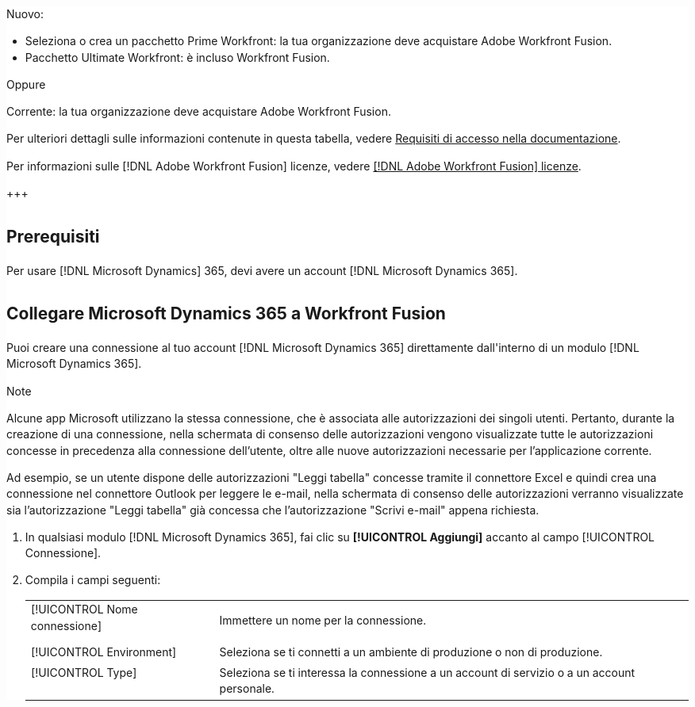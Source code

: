    <p>Nuovo:</p> <ul><li>Seleziona o crea un pacchetto Prime Workfront: la tua organizzazione deve acquistare Adobe Workfront Fusion.</li><li>Pacchetto Ultimate Workfront: è incluso Workfront Fusion.</li></ul>
   <p>Oppure</p>
   <p>Corrente: la tua organizzazione deve acquistare Adobe Workfront Fusion.</p>
   </td> 
  </tr>
 </tbody> 
</table>

Per ulteriori dettagli sulle informazioni contenute in questa tabella, vedere [Requisiti di accesso nella documentazione](/help/workfront-fusion/references/licenses-and-roles/access-level-requirements-in-documentation.md).

Per informazioni sulle [!DNL Adobe Workfront Fusion] licenze, vedere [[!DNL Adobe Workfront Fusion] licenze](/help/workfront-fusion/set-up-and-manage-workfront-fusion/licensing-operations-overview/license-automation-vs-integration.md).

+++

## Prerequisiti

Per usare [!DNL Microsoft Dynamics] 365, devi avere un account [!DNL Microsoft Dynamics 365].

## Collegare Microsoft Dynamics 365 a Workfront Fusion

Puoi creare una connessione al tuo account [!DNL Microsoft Dynamics 365] direttamente dall&#39;interno di un modulo [!DNL Microsoft Dynamics 365].

>[!NOTE]
>
>Alcune app Microsoft utilizzano la stessa connessione, che è associata alle autorizzazioni dei singoli utenti. Pertanto, durante la creazione di una connessione, nella schermata di consenso delle autorizzazioni vengono visualizzate tutte le autorizzazioni concesse in precedenza alla connessione dell’utente, oltre alle nuove autorizzazioni necessarie per l’applicazione corrente.
>
>Ad esempio, se un utente dispone delle autorizzazioni &quot;Leggi tabella&quot; concesse tramite il connettore Excel e quindi crea una connessione nel connettore Outlook per leggere le e-mail, nella schermata di consenso delle autorizzazioni verranno visualizzate sia l’autorizzazione &quot;Leggi tabella&quot; già concessa che l’autorizzazione &quot;Scrivi e-mail&quot; appena richiesta.

1. In qualsiasi modulo [!DNL Microsoft Dynamics 365], fai clic su **[!UICONTROL Aggiungi]** accanto al campo [!UICONTROL Connessione].


1. Compila i campi seguenti:

   <table style="table-layout:auto"> 
      <col class="TableStyle-TableStyle-List-options-in-steps-Column-Column1">
      </col>
      <col class="TableStyle-TableStyle-List-options-in-steps-Column-Column2">
      </col>
      <tbody>
        <tr>
          <td role="rowheader">[!UICONTROL Nome connessione]</td>
          <td>
            <p>Immettere un nome per la connessione.</p>
          </td>
        </tr>
        <tr>
          <td role="rowheader">[!UICONTROL Environment]</td>
          <td>Seleziona se ti connetti a un ambiente di produzione o non di produzione.</td>
        </tr>
        <tr>
          <td role="rowheader">[!UICONTROL Type]</td>
          <td>Seleziona se ti interessa la connessione a un account di servizio o a un account personale.</td>